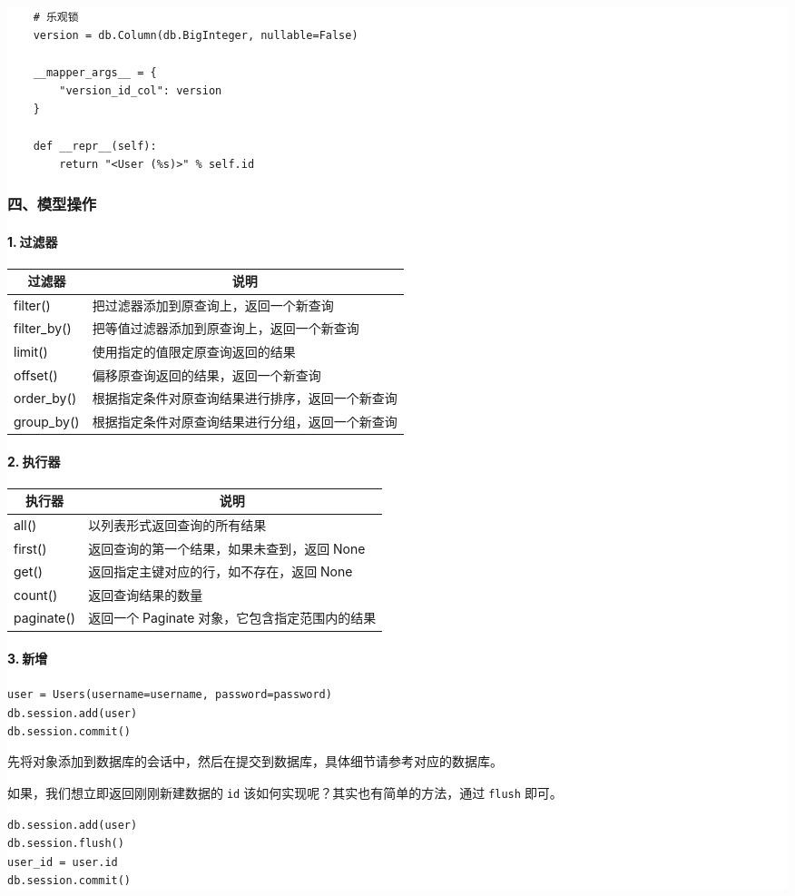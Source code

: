 	    # 乐观锁
	    version = db.Column(db.BigInteger, nullable=False)
	
	    __mapper_args__ = {
	        "version_id_col": version
	    }
	
	    def __repr__(self):
	        return "<User (%s)>" % self.id

### 四、模型操作

#### 1. 过滤器

| 过滤器 | 说明 |
|---|---|
| filter() | 把过滤器添加到原查询上，返回一个新查询 |
| filter_by() | 把等值过滤器添加到原查询上，返回一个新查询 |
| limit() | 使用指定的值限定原查询返回的结果 |
| offset() | 偏移原查询返回的结果，返回一个新查询 |
| order_by() | 根据指定条件对原查询结果进行排序，返回一个新查询 |
| group_by() | 根据指定条件对原查询结果进行分组，返回一个新查询 |

#### 2. 执行器

| 执行器 | 说明 |
|---|---|
| all() | 以列表形式返回查询的所有结果 |
| first() | 返回查询的第一个结果，如果未查到，返回 None |
| get() | 返回指定主键对应的行，如不存在，返回 None |
| count() | 返回查询结果的数量 |
| paginate() | 返回一个 Paginate 对象，它包含指定范围内的结果 |

#### 3. 新增

	user = Users(username=username, password=password)
	db.session.add(user)
	db.session.commit()
	
先将对象添加到数据库的会话中，然后在提交到数据库，具体细节请参考对应的数据库。

如果，我们想立即返回刚刚新建数据的 `id` 该如何实现呢？其实也有简单的方法，通过 `flush` 即可。

	db.session.add(user)
	db.session.flush()
	user_id = user.id
	db.session.commit()
